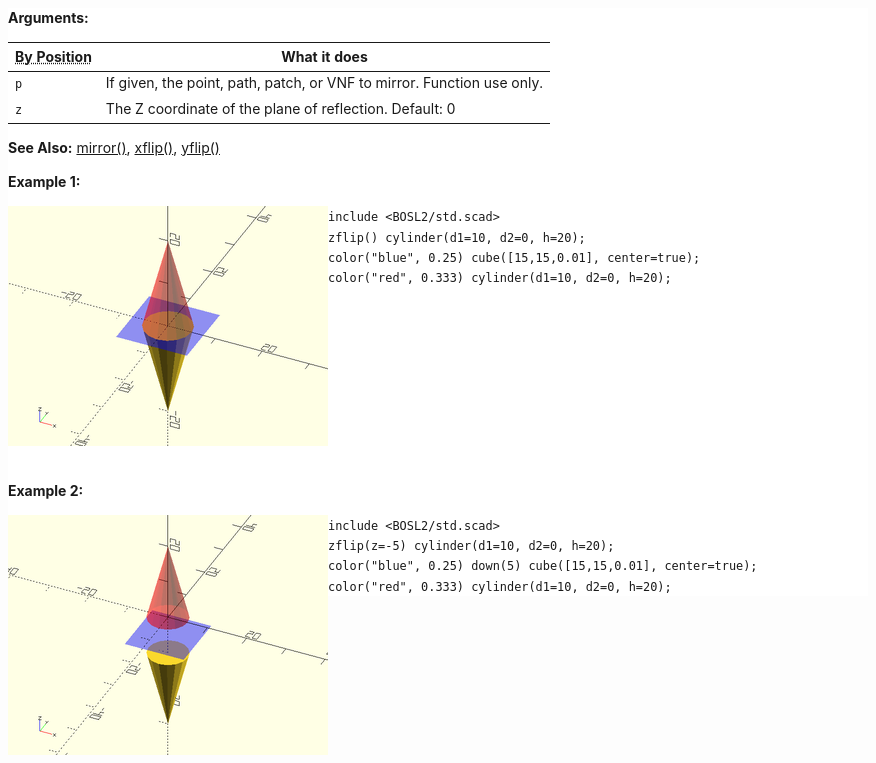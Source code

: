 **Arguments:** 

<abbr title="These args can be used by position or by name.">By&nbsp;Position</abbr> | What it does
-------------------- | ------------
`p`                  | If given, the point, path, patch, or VNF to mirror.  Function use only.
`z`                  | The Z coordinate of the plane of reflection.  Default: 0

**See Also:** [mirror()](#functionmodule-mirror), [xflip()](#functionmodule-xflip), [yflip()](#functionmodule-yflip)

**Example 1:** 

<img align="left" alt="zflip() Example 1" src="images/transforms/zflip.png" width="320" height="240">

    include <BOSL2/std.scad>
    zflip() cylinder(d1=10, d2=0, h=20);
    color("blue", 0.25) cube([15,15,0.01], center=true);
    color("red", 0.333) cylinder(d1=10, d2=0, h=20);

<br clear="all" /><br/>

**Example 2:** 

<img align="left" alt="zflip() Example 2" src="images/transforms/zflip_2.png" width="320" height="240">

    include <BOSL2/std.scad>
    zflip(z=-5) cylinder(d1=10, d2=0, h=20);
    color("blue", 0.25) down(5) cube([15,15,0.01], center=true);
    color("red", 0.333) cylinder(d1=10, d2=0, h=20);
